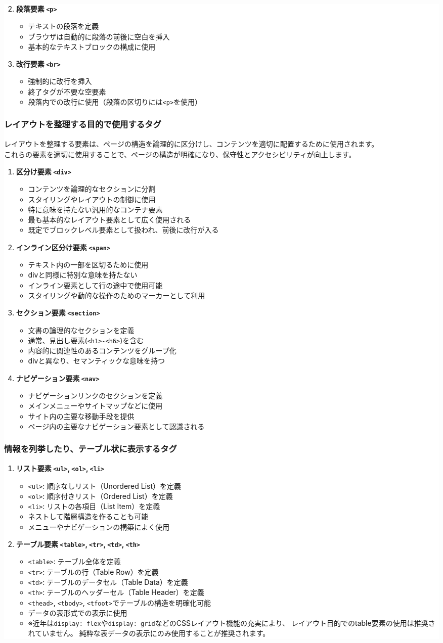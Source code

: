 2. **段落要素 `<p>`**
   - テキストの段落を定義
   - ブラウザは自動的に段落の前後に空白を挿入
   - 基本的なテキストブロックの構成に使用

3. **改行要素 `<br>`**
   - 強制的に改行を挿入
   - 終了タグが不要な空要素
   - 段落内での改行に使用（段落の区切りには`<p>`を使用）

### レイアウトを整理する目的で使用するタグ

レイアウトを整理する要素は、ページの構造を論理的に区分けし、コンテンツを適切に配置するために使用されます。  
これらの要素を適切に使用することで、ページの構造が明確になり、保守性とアクセシビリティが向上します。

1. **区分け要素 `<div>`**
   - コンテンツを論理的なセクションに分割
   - スタイリングやレイアウトの制御に使用
   - 特に意味を持たない汎用的なコンテナ要素
   - 最も基本的なレイアウト要素として広く使用される
   - 既定でブロックレベル要素として扱われ、前後に改行が入る

2. **インライン区分け要素 `<span>`**
   - テキスト内の一部を区切るために使用
   - divと同様に特別な意味を持たない
   - インライン要素として行の途中で使用可能
   - スタイリングや動的な操作のためのマーカーとして利用

3. **セクション要素 `<section>`**
   - 文書の論理的なセクションを定義
   - 通常、見出し要素(`<h1>-<h6>`)を含む
   - 内容的に関連性のあるコンテンツをグループ化
   - divと異なり、セマンティックな意味を持つ

4. **ナビゲーション要素 `<nav>`**
   - ナビゲーションリンクのセクションを定義
   - メインメニューやサイトマップなどに使用
   - サイト内の主要な移動手段を提供
   - ページ内の主要なナビゲーション要素として認識される

### 情報を列挙したり、テーブル状に表示するタグ

1. **リスト要素 `<ul>`, `<ol>`, `<li>`**
   - `<ul>`: 順序なしリスト（Unordered List）を定義
   - `<ol>`: 順序付きリスト（Ordered List）を定義
   - `<li>`: リストの各項目（List Item）を定義
   - ネストして階層構造を作ることも可能
   - メニューやナビゲーションの構築によく使用

2. **テーブル要素 `<table>`, `<tr>`, `<td>`, `<th>`**
   - `<table>`: テーブル全体を定義
   - `<tr>`: テーブルの行（Table Row）を定義
   - `<td>`: テーブルのデータセル（Table Data）を定義
   - `<th>`: テーブルのヘッダーセル（Table Header）を定義
   - `<thead>`, `<tbody>`, `<tfoot>`でテーブルの構造を明確化可能
   - データの表形式での表示に使用
   - ※近年は`display: flex`や`display: grid`などのCSSレイアウト機能の充実により、
     レイアウト目的でのtable要素の使用は推奨されていません。
     純粋な表データの表示にのみ使用することが推奨されます。
